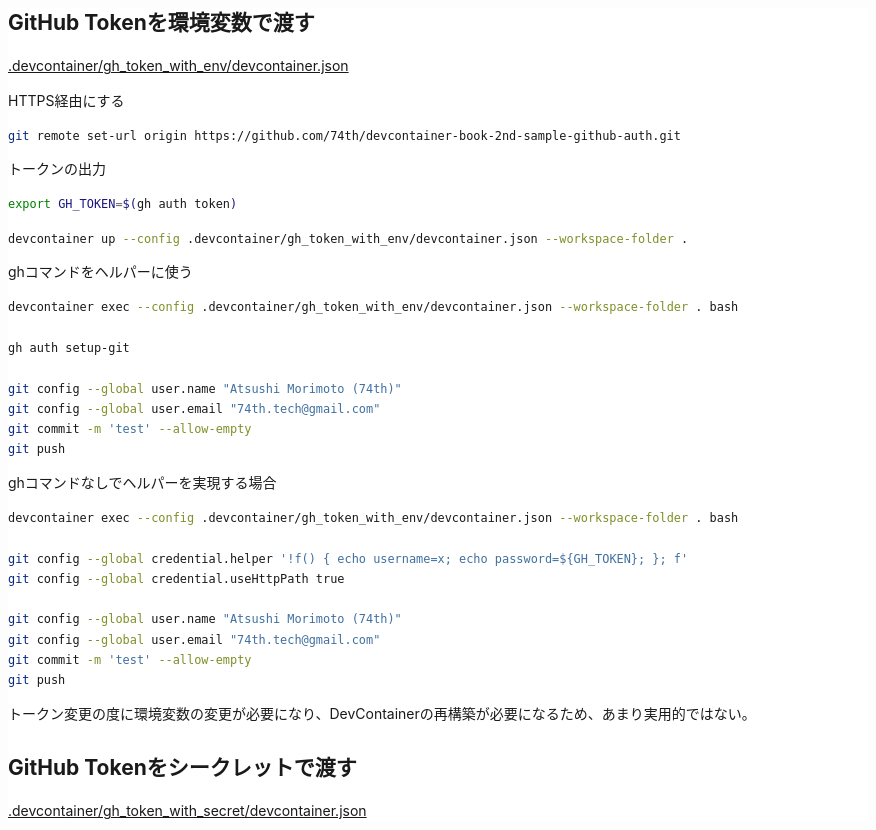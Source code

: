 ## GitHub Tokenを環境変数で渡す

[.devcontainer/gh_token_with_env/devcontainer.json](.devcontainer/gh_token_with_env/devcontainer.json)

HTTPS経由にする

```bash
git remote set-url origin https://github.com/74th/devcontainer-book-2nd-sample-github-auth.git
```

トークンの出力

```bash
export GH_TOKEN=$(gh auth token)
```

```bash
devcontainer up --config .devcontainer/gh_token_with_env/devcontainer.json --workspace-folder .
```

ghコマンドをヘルパーに使う

```bash
devcontainer exec --config .devcontainer/gh_token_with_env/devcontainer.json --workspace-folder . bash

gh auth setup-git

git config --global user.name "Atsushi Morimoto (74th)"
git config --global user.email "74th.tech@gmail.com"
git commit -m 'test' --allow-empty
git push
```

ghコマンドなしでヘルパーを実現する場合

```bash
devcontainer exec --config .devcontainer/gh_token_with_env/devcontainer.json --workspace-folder . bash

git config --global credential.helper '!f() { echo username=x; echo password=${GH_TOKEN}; }; f'
git config --global credential.useHttpPath true

git config --global user.name "Atsushi Morimoto (74th)"
git config --global user.email "74th.tech@gmail.com"
git commit -m 'test' --allow-empty
git push
```

トークン変更の度に環境変数の変更が必要になり、DevContainerの再構築が必要になるため、あまり実用的ではない。

## GitHub Tokenをシークレットで渡す

[.devcontainer/gh_token_with_secret/devcontainer.json](.devcontainer/gh_token_with_secret/devcontainer.json)
